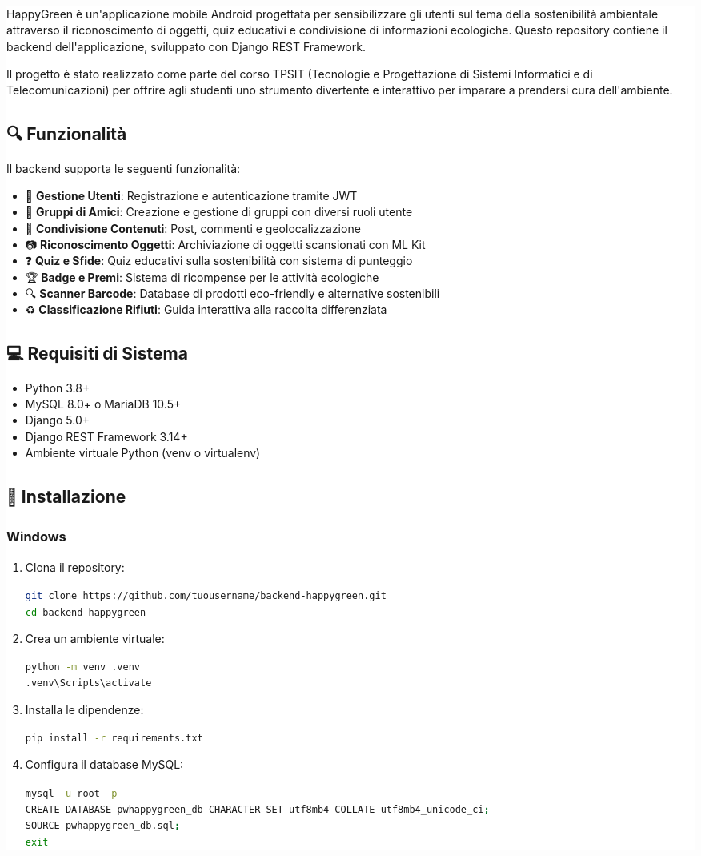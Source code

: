 HappyGreen è un'applicazione mobile Android progettata per sensibilizzare gli utenti sul tema della sostenibilità ambientale attraverso il riconoscimento di oggetti, quiz educativi e condivisione di informazioni ecologiche. Questo repository contiene il backend dell'applicazione, sviluppato con Django REST Framework.

Il progetto è stato realizzato come parte del corso TPSIT (Tecnologie e Progettazione di Sistemi Informatici e di Telecomunicazioni) per offrire agli studenti uno strumento divertente e interattivo per imparare a prendersi cura dell'ambiente.

## 🔍 Funzionalità

Il backend supporta le seguenti funzionalità:

- 👤 **Gestione Utenti**: Registrazione e autenticazione tramite JWT
- 👥 **Gruppi di Amici**: Creazione e gestione di gruppi con diversi ruoli utente
- 📱 **Condivisione Contenuti**: Post, commenti e geolocalizzazione
- 📷 **Riconoscimento Oggetti**: Archiviazione di oggetti scansionati con ML Kit
- ❓ **Quiz e Sfide**: Quiz educativi sulla sostenibilità con sistema di punteggio
- 🏆 **Badge e Premi**: Sistema di ricompense per le attività ecologiche
- 🔍 **Scanner Barcode**: Database di prodotti eco-friendly e alternative sostenibili
- ♻️ **Classificazione Rifiuti**: Guida interattiva alla raccolta differenziata

## 💻 Requisiti di Sistema

- Python 3.8+
- MySQL 8.0+ o MariaDB 10.5+
- Django 5.0+
- Django REST Framework 3.14+
- Ambiente virtuale Python (venv o virtualenv)

## 🚀 Installazione

### Windows

1. Clona il repository:
   ```bash
   git clone https://github.com/tuousername/backend-happygreen.git
   cd backend-happygreen
   ```

2. Crea un ambiente virtuale:
   ```bash
   python -m venv .venv
   .venv\Scripts\activate
   ```

3. Installa le dipendenze:
   ```bash
   pip install -r requirements.txt
   ```

4. Configura il database MySQL:
   ```bash
   mysql -u root -p
   CREATE DATABASE pwhappygreen_db CHARACTER SET utf8mb4 COLLATE utf8mb4_unicode_ci;
   SOURCE pwhappygreen_db.sql;
   exit
   ```
